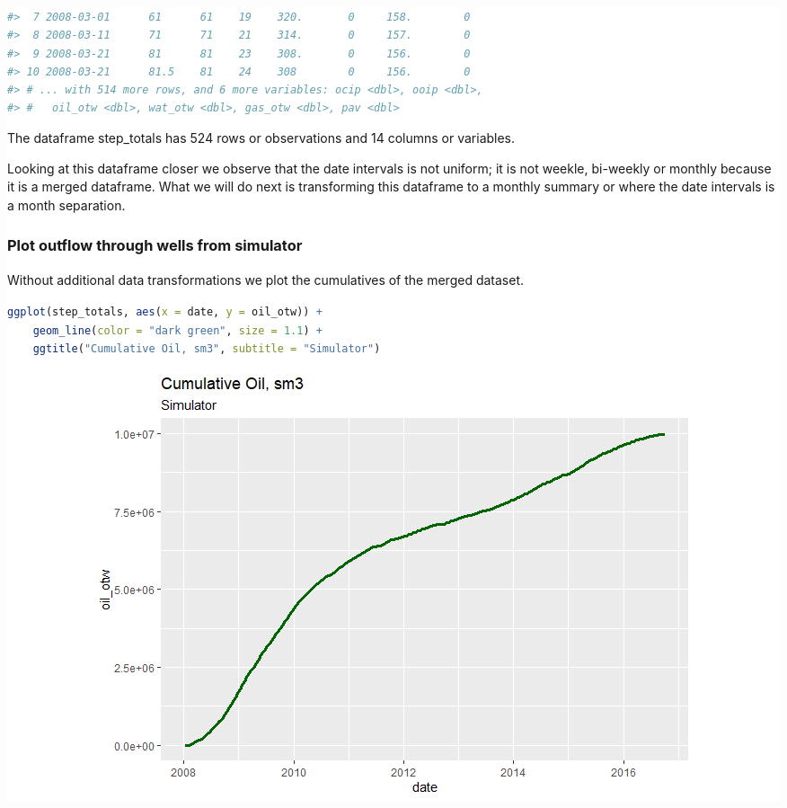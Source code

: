 ``` r
#>  7 2008-03-01      61      61    19    320.       0     158.        0
#>  8 2008-03-11      71      71    21    314.       0     157.        0
#>  9 2008-03-21      81      81    23    308.       0     156.        0
#> 10 2008-03-21      81.5    81    24    308        0     156.        0
#> # ... with 514 more rows, and 6 more variables: ocip <dbl>, ooip <dbl>,
#> #   oil_otw <dbl>, wat_otw <dbl>, gas_otw <dbl>, pav <dbl>
```

The dataframe step\_totals has 524 rows or observations and 14 columns
or variables.

Looking at this dataframe closer we observe that the date intervals is
not uniform; it is not weekle, bi-weekly or monthly because it is a
merged dataframe. What we will do next is transforming this dataframe to
a monthly summary or where the date intervals is a month separation.

### Plot outflow through wells from simulator

Without additional data transformations we plot the cumulatives of the
merged dataset.

``` r
ggplot(step_totals, aes(x = date, y = oil_otw)) +
    geom_line(color = "dark green", size = 1.1) +
    ggtitle("Cumulative Oil, sm3", subtitle = "Simulator")
```

<img src="README_files/figure-gfm/unnamed-chunk-25-1.png" style="display: block; margin: auto;" />
